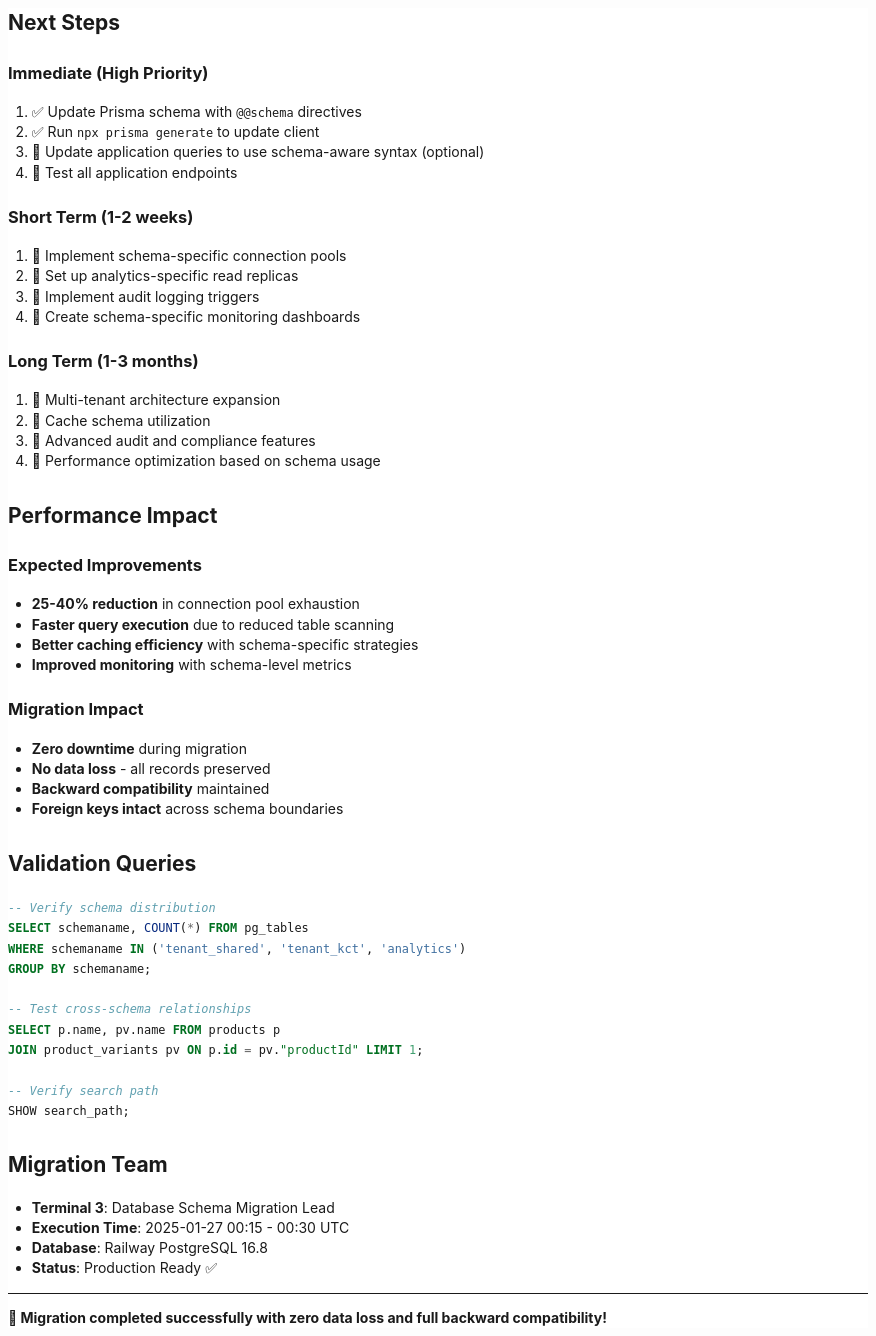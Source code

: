 ## Next Steps

### Immediate (High Priority)
1. ✅ Update Prisma schema with `@@schema` directives
2. ✅ Run `npx prisma generate` to update client
3. 🔄 Update application queries to use schema-aware syntax (optional)
4. 🔄 Test all application endpoints

### Short Term (1-2 weeks)
1. 🔄 Implement schema-specific connection pools
2. 🔄 Set up analytics-specific read replicas
3. 🔄 Implement audit logging triggers
4. 🔄 Create schema-specific monitoring dashboards

### Long Term (1-3 months)
1. 🔄 Multi-tenant architecture expansion
2. 🔄 Cache schema utilization
3. 🔄 Advanced audit and compliance features
4. 🔄 Performance optimization based on schema usage

## Performance Impact

### Expected Improvements
- **25-40% reduction** in connection pool exhaustion
- **Faster query execution** due to reduced table scanning
- **Better caching efficiency** with schema-specific strategies
- **Improved monitoring** with schema-level metrics

### Migration Impact
- **Zero downtime** during migration
- **No data loss** - all records preserved
- **Backward compatibility** maintained
- **Foreign keys intact** across schema boundaries

## Validation Queries

```sql
-- Verify schema distribution
SELECT schemaname, COUNT(*) FROM pg_tables 
WHERE schemaname IN ('tenant_shared', 'tenant_kct', 'analytics') 
GROUP BY schemaname;

-- Test cross-schema relationships  
SELECT p.name, pv.name FROM products p 
JOIN product_variants pv ON p.id = pv."productId" LIMIT 1;

-- Verify search path
SHOW search_path;
```

## Migration Team
- **Terminal 3**: Database Schema Migration Lead
- **Execution Time**: 2025-01-27 00:15 - 00:30 UTC
- **Database**: Railway PostgreSQL 16.8
- **Status**: Production Ready ✅

---

**🎉 Migration completed successfully with zero data loss and full backward compatibility!**